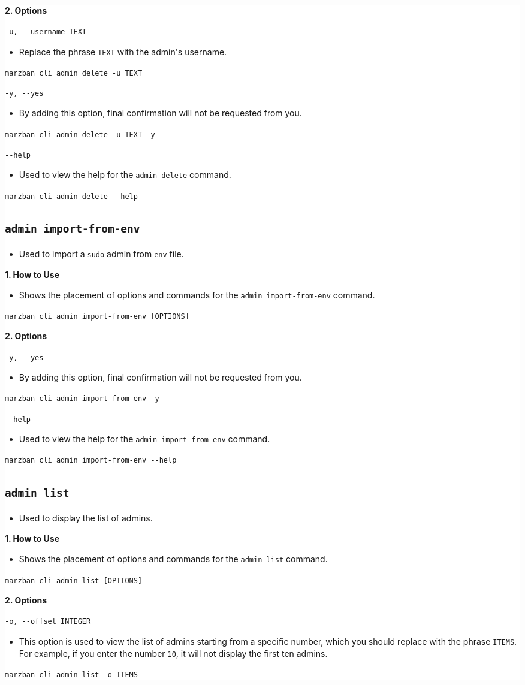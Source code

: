 **2. Options**

`-u, --username TEXT`
- Replace the phrase `TEXT` with the admin's username.
```
marzban cli admin delete -u TEXT 
```

`-y, --yes`
- By adding this option, final confirmation will not be requested from you.
```
marzban cli admin delete -u TEXT -y
```

`--help`
- Used to view the help for the `admin delete` command.
```
marzban cli admin delete --help
```

## `admin import-from-env`
- Used to import a `sudo` admin from `env` file.

**1. How to Use**

- Shows the placement of options and commands for the `admin import-from-env` command.
```
marzban cli admin import-from-env [OPTIONS]
```

**2. Options**

`-y, --yes`
- By adding this option, final confirmation will not be requested from you.
```
marzban cli admin import-from-env -y
```

`--help`
- Used to view the help for the `admin import-from-env` command.
```
marzban cli admin import-from-env --help
```

## `admin list`
- Used to display the list of admins.

**1. How to Use**

- Shows the placement of options and commands for the `admin list` command.
```
marzban cli admin list [OPTIONS]
```

**2. Options**

`-o, --offset INTEGER`
- This option is used to view the list of admins starting from a specific number, which you should replace with the phrase `ITEMS`. For example, if you enter the number `10`, it will not display the first ten admins.
```
marzban cli admin list -o ITEMS
```
